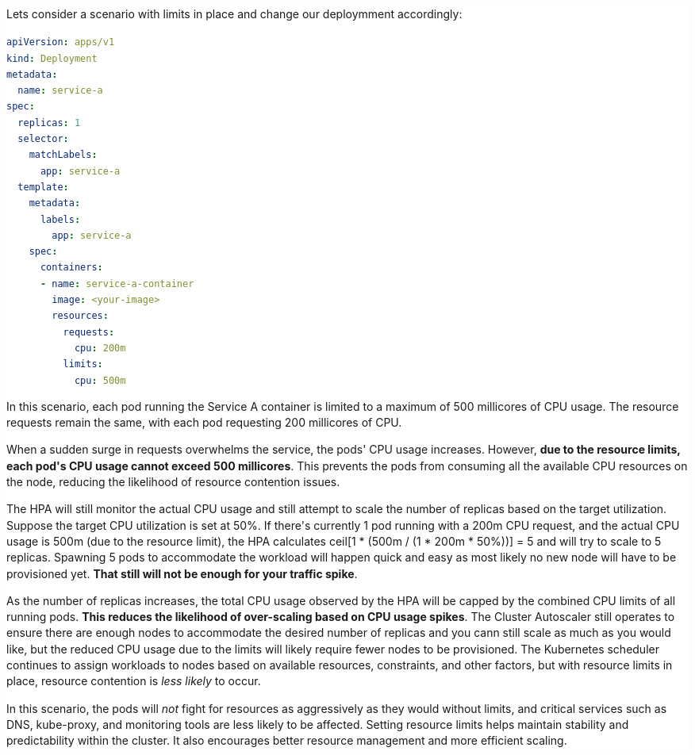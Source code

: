Lets consider a scenario with limits in place and change our deploymment accordingly:

``` YAML
apiVersion: apps/v1
kind: Deployment
metadata:
  name: service-a
spec:
  replicas: 1
  selector:
    matchLabels:
      app: service-a
  template:
    metadata:
      labels:
        app: service-a
    spec:
      containers:
      - name: service-a-container
        image: <your-image>
        resources:
          requests:
            cpu: 200m
          limits:
            cpu: 500m
```

In this scenario, each pod running the Service A container is limited to a maximum of 500 millicores of CPU usage. The resource requests remain the same, with each pod requesting 200 millicores of CPU.

When a sudden surge in requests overwhelms the service, the pods' CPU usage increases. However, **due to the resource limits, each pod's CPU usage cannot exceed 500 millicores**. This prevents the pods from consuming all the available CPU resources on the node, reducing the likelihood of resource contention issues.

The HPA will still monitor the actual CPU usage and still attempt to scale the number of replicas based on the target utilization. Suppose the target CPU utilization is set at 50%. If there's currently 1 pod running with a 200m CPU request, and the actual CPU usage is 500m (due to the resource limit), the HPA calculates ceil[1 * (500m / (1 * 200m * 50%))] = 5 and will try to scale to 5 replicas. Spawning 5 pods to accommodate the workload will happen quick and easy as most likely no new node will have to be provisioned yet. **That still will not be enough for your traffic spike**.

As the number of replicas increases, the total CPU usage observed by the HPA will be capped by the combined CPU limits of all running pods. **This reduces the likelihood of over-scaling based on CPU usage spikes**.
The Cluster Autoscaler still operates to ensure there are enough nodes to accommodate the desired number of replicas and you cann still scale as much as you would like, but the reduced CPU usage due to the limits will likely require fewer nodes to be provisioned.
The Kubernetes scheduler continues to assign workloads to nodes based on available resources, constraints, and other factors, but with resource limits in place, resource contention is *less likely* to occur.

In this scenario, the pods will *not* fight for resources as aggressively as they would without limits, and critical services such as DNS, kube-proxy, and monitoring tools are less likely to be affected.
Setting resource limits helps maintain stability and predictability within the cluster. It also encourages better resource management and more efficient scaling.
